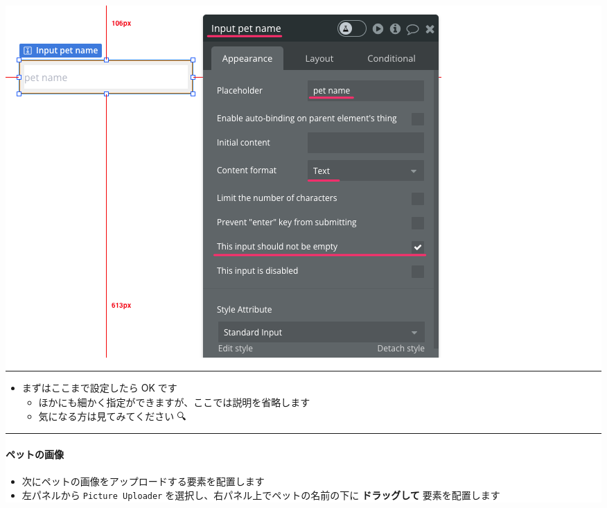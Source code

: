 ![bg right h:500px](images/2023-11-02-00-42-21.png)

---

- まずはここまで設定したら OK です
  - ほかにも細かく指定ができますが、ここでは説明を省略します
  - 気になる方は見てみてください :mag:

---

#### ペットの画像

- 次にペットの画像をアップロードする要素を配置します
- 左パネルから `Picture Uploader` を選択し、右パネル上でペットの名前の下に **ドラッグして** 要素を配置します
